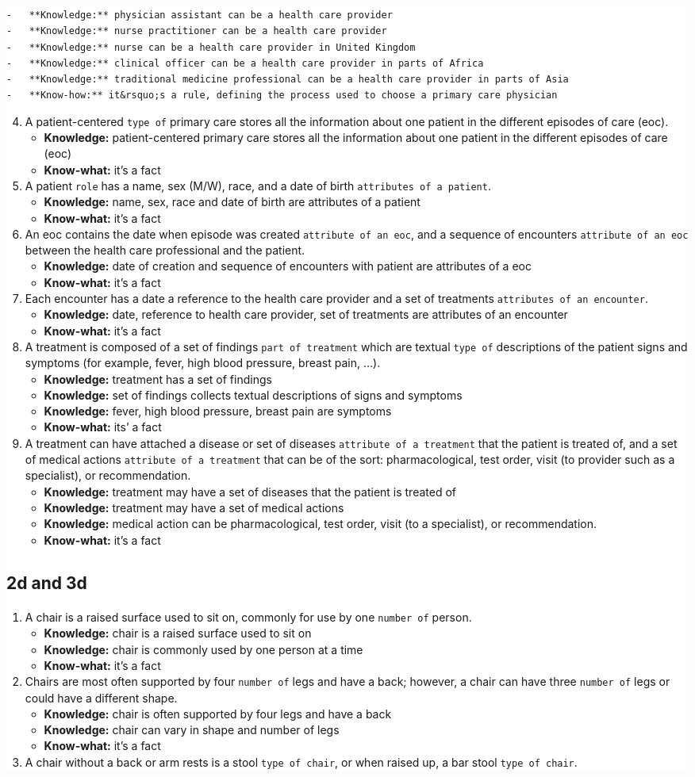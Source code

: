     -   **Knowledge:** physician assistant can be a health care provider
    -   **Knowledge:** nurse practitioner can be a health care provider
    -   **Knowledge:** nurse can be a health care provider in United Kingdom
    -   **Knowledge:** clinical officer can be a health care provider in parts of Africa
    -   **Knowledge:** traditional medicine professional can be a health care provider in parts of Asia
    -   **Know-how:** it&rsquo;s a rule, defining the process used to choose a primary care physician
4.  A <span class="underline">patient-centered</span> `type of` primary care stores all the information about one patient in the different episodes of care (eoc).
    -   **Knowledge:** patient-centered primary care stores all the information about one patient in the different episodes of care (eoc)
    -   **Know-what:** it&rsquo;s a fact
5.  A <span class="underline">patient</span> `role` has a <span class="underline">name</span>, <span class="underline">sex</span> (M/W), <span class="underline">race</span>, and a <span class="underline">date of birth</span> `attributes of a patient`.
    -   **Knowledge:** name, sex, race and date of birth are attributes of a patient
    -   **Know-what:** it&rsquo;s a fact
6.  An eoc contains the <span class="underline">date when episode was created</span> `attribute of an eoc`, and a <span class="underline">sequence of encounters</span> `attribute of an eoc` between the health care professional and the patient.
    -   **Knowledge:** date of creation and sequence of encounters with patient are attributes of a eoc
    -   **Know-what:** it&rsquo;s a fact
7.  Each encounter has a <span class="underline">date</span> a <span class="underline">reference to the health care provider</span> and a <span class="underline">set of treatments</span> `attributes of an encounter`.
    -   **Knowledge:** date, reference to health care provider, set of treatments are attributes of an encounter
    -   **Know-what:** it&rsquo;s a fact
8.  A treatment is composed of a set of findings `part of treatment` which are <span class="underline">textual</span> `type of` descriptions of the patient signs and symptoms (for example, <span class="underline">fever</span>, <span class="underline">high blood pressure</span>, <span class="underline">breast pain</span>, &#x2026;).
    -   **Knowledge:** treatment has a set of findings
    -   **Knowledge:** set of findings collects textual descriptions of signs and symptoms
    -   **Knowledge:** fever, high blood pressure, breast pain are symptoms
    -   **Know-what:** its&rsquo; a fact
9.  A treatment can have attached a <span class="underline">disease or set of diseases</span> `attribute of a treatment` that the patient is treated of, and a set of <span class="underline">medical actions</span> `attribute of a treatment` that can be of the sort: <span class="underline">pharmacological</span>, <span class="underline">test order</span>, <span class="underline">visit</span> (to provider such as a specialist), or <span class="underline">recommendation</span>.
    -   **Knowledge:** treatment may have a set of diseases that the patient is treated of
    -   **Knowledge:** treatment may have a set of medical actions
    -   **Knowledge:** medical action can be pharmacological, test order, visit (to a specialist), or recommendation.
    -   **Know-what:** it&rsquo;s a fact


<a id="org2d7fd27"></a>

## 2d and 3d

1.  A chair is a raised surface used to sit on, commonly for use by <span class="underline">one</span> `number of` person.
    -   **Knowledge:** chair is a raised surface used to sit on
    -   **Knowledge:** chair is commonly used by one person at a time
    -   **Know-what:** it&rsquo;s a fact
2.  Chairs are most often supported by <span class="underline">four</span> `number of` legs and have a back; however, a chair can have <span class="underline">three</span> `number of` legs or could have a different shape.
    -   **Knowledge:** chair is often supported by four legs and have a back
    -   **Knowledge:** chair can vary in shape and number of legs
    -   **Know-what:** it&rsquo;s a fact
3.  A chair without a back or arm rests is a <span class="underline">stool</span> `type of chair`, or when raised up, a <span class="underline">bar stool</span> `type of chair`.